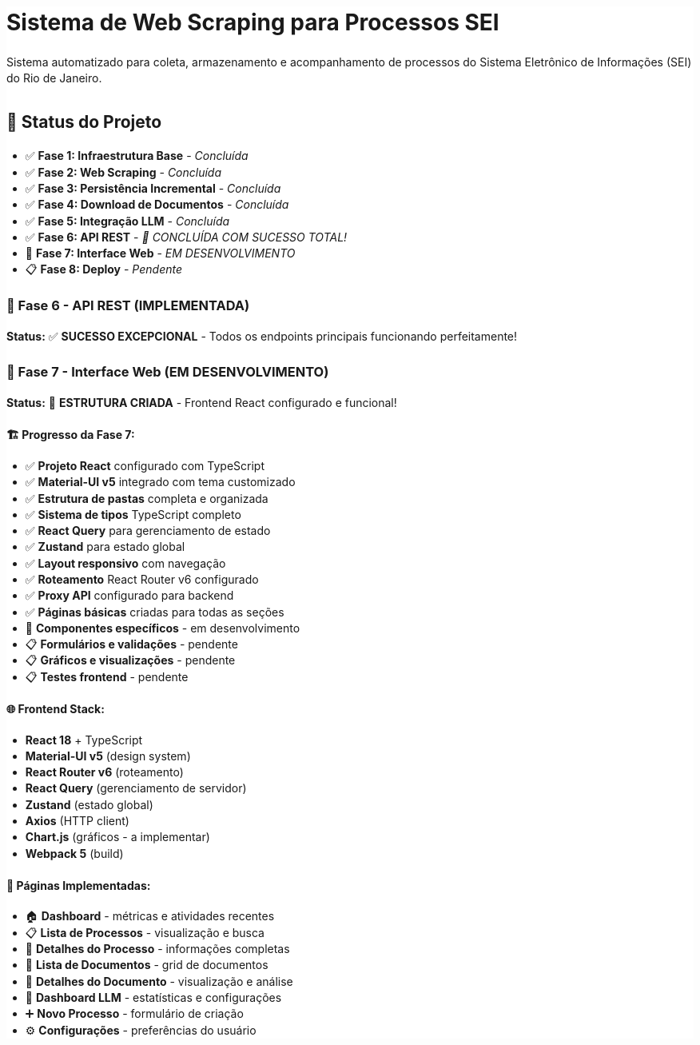 # Sistema de Web Scraping para Processos SEI

Sistema automatizado para coleta, armazenamento e acompanhamento de processos do Sistema Eletrônico de Informações (SEI) do Rio de Janeiro.

## 🚀 Status do Projeto

- ✅ **Fase 1: Infraestrutura Base** - *Concluída*
- ✅ **Fase 2: Web Scraping** - *Concluída*
- ✅ **Fase 3: Persistência Incremental** - *Concluída*
- ✅ **Fase 4: Download de Documentos** - *Concluída*
- ✅ **Fase 5: Integração LLM** - *Concluída*
- ✅ **Fase 6: API REST** - *🎊 CONCLUÍDA COM SUCESSO TOTAL!*
- 🚧 **Fase 7: Interface Web** - *EM DESENVOLVIMENTO*
- 📋 **Fase 8: Deploy** - *Pendente*

### 🎯 Fase 6 - API REST (IMPLEMENTADA)

**Status:** ✅ **SUCESSO EXCEPCIONAL** - Todos os endpoints principais funcionando perfeitamente!

### 🚧 Fase 7 - Interface Web (EM DESENVOLVIMENTO)

**Status:** 🔄 **ESTRUTURA CRIADA** - Frontend React configurado e funcional!

#### 🏗️ Progresso da Fase 7:
- ✅ **Projeto React** configurado com TypeScript
- ✅ **Material-UI v5** integrado com tema customizado
- ✅ **Estrutura de pastas** completa e organizada
- ✅ **Sistema de tipos** TypeScript completo
- ✅ **React Query** para gerenciamento de estado
- ✅ **Zustand** para estado global
- ✅ **Layout responsivo** com navegação
- ✅ **Roteamento** React Router v6 configurado
- ✅ **Proxy API** configurado para backend
- ✅ **Páginas básicas** criadas para todas as seções
- 🔄 **Componentes específicos** - em desenvolvimento
- 📋 **Formulários e validações** - pendente
- 📋 **Gráficos e visualizações** - pendente
- 📋 **Testes frontend** - pendente

#### 🌐 Frontend Stack:
- **React 18** + TypeScript
- **Material-UI v5** (design system)
- **React Router v6** (roteamento)
- **React Query** (gerenciamento de servidor)
- **Zustand** (estado global)
- **Axios** (HTTP client)
- **Chart.js** (gráficos - a implementar)
- **Webpack 5** (build)

#### 📱 Páginas Implementadas:
- 🏠 **Dashboard** - métricas e atividades recentes
- 📋 **Lista de Processos** - visualização e busca
- 📄 **Detalhes do Processo** - informações completas
- 📄 **Lista de Documentos** - grid de documentos
- 📄 **Detalhes do Documento** - visualização e análise
- 🤖 **Dashboard LLM** - estatísticas e configurações
- ➕ **Novo Processo** - formulário de criação
- ⚙️ **Configurações** - preferências do usuário
